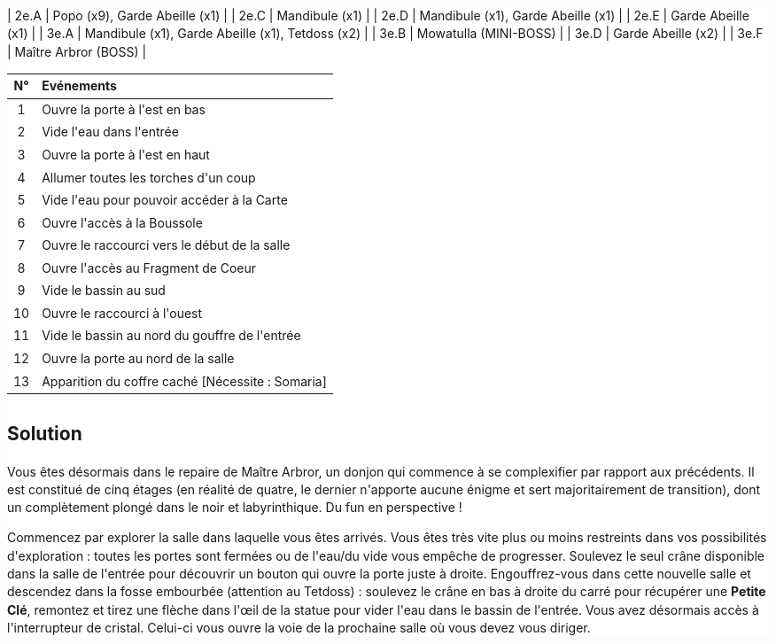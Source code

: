 | 2e.A | Popo (x9), Garde Abeille (x1) |
| 2e.C | Mandibule (x1) |
| 2e.D | Mandibule (x1), Garde Abeille (x1) |
| 2e.E | Garde Abeille (x1) |
| 3e.A | Mandibule (x1), Garde Abeille (x1), Tetdoss (x2) |
| 3e.B | Mowatulla (MINI-BOSS) |
| 3e.D | Garde Abeille (x2) |
| 3e.F | Maître Arbror (BOSS) |

| N° | Evénements |
|:--:|:-----------|
| 1  | Ouvre la porte à l'est en bas |
| 2  | Vide l'eau dans l'entrée |
| 3  | Ouvre la porte à l'est en haut |
| 4  | Allumer toutes les torches d'un coup |
| 5  | Vide l'eau pour pouvoir accéder à la Carte |
| 6  | Ouvre l'accès à la Boussole |
| 7  | Ouvre le raccourci vers le début de la salle |
| 8  | Ouvre l'accès au Fragment de Coeur |
| 9  | Vide le bassin au sud |
| 10 | Ouvre le raccourci à l'ouest |
| 11 | Vide le bassin au nord du gouffre de l'entrée |
| 12 | Ouvre la porte au nord de la salle |
| 13 | Apparition du coffre caché [Nécessite : Somaria] |

## Solution

Vous êtes désormais dans le repaire de Maître Arbror, un donjon qui commence à se complexifier par rapport aux précédents. Il est constitué de cinq étages (en réalité de quatre, le dernier n'apporte aucune énigme et sert majoritairement de transition), dont un complètement plongé dans le noir et labyrinthique. Du fun en perspective !

Commencez par explorer la salle dans laquelle vous êtes arrivés. Vous êtes très vite plus ou moins restreints dans vos possibilités d'exploration : toutes les portes sont fermées ou de l'eau/du vide vous empêche de progresser. Soulevez le seul crâne disponible dans la salle de l'entrée pour découvrir un bouton qui ouvre la porte juste à droite. Engouffrez-vous dans cette nouvelle salle et descendez dans la fosse embourbée (attention au Tetdoss) : soulevez le crâne en bas à droite du carré pour récupérer une **Petite Clé**, remontez et tirez une flèche dans l'œil de la statue pour vider l'eau dans le bassin de l'entrée. Vous avez désormais accès à l'interrupteur de cristal. Celui-ci vous ouvre la voie de la prochaine salle où vous devez vous diriger.
